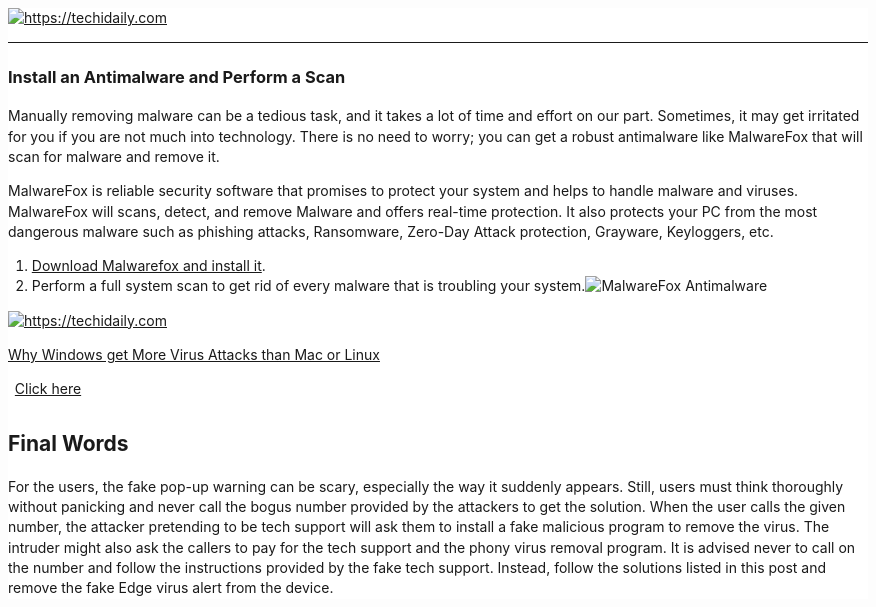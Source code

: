 
<a href="https://ephamedtechinc.pxf.io/c/5597632/2137210/26400" target="_top" id="2137210">
  <img src="//a.impactradius-go.com/display-ad/26400-2137210" border="0" alt="https://techidaily.com" width="728" height="90"/>
</a>
<img height="0" width="0" src="https://ephamedtechinc.pxf.io/i/5597632/2137210/26400" style="position:absolute;visibility:hidden;" border="0" />


---

### **Install an Antimalware and Perform a Scan**

Manually removing malware can be a tedious task, and it takes a lot of time and effort on our part. Sometimes, it may get irritated for you if you are not much into technology. There is no need to worry; you can get a robust antimalware like MalwareFox that will scan for malware and remove it.

MalwareFox is reliable security software that promises to protect your system and helps to handle malware and viruses. MalwareFox will scans, detect, and remove Malware and offers real-time protection. It also protects your PC from the most dangerous malware such as phishing attacks, Ransomware, Zero-Day Attack protection, Grayware, Keyloggers, etc.

1. [Download Malwarefox and install it](https://tools.techidaily.com/malwarefox/products/).
2. Perform a full system scan to get rid of every malware that is troubling your system.![MalwareFox Antimalware](https://www.malwarefox.com/wp-content/uploads/2020/02/malwarefox.png)


<a href="https://appsumo.8odi.net/c/5597632/2151855/7443" target="_top" id="2151855">
  <img src="//a.impactradius-go.com/display-ad/7443-2151855" border="0" alt="https://techidaily.com" width="728" height="90"/>
</a>
<img height="0" width="0" src="https://appsumo.8odi.net/i/5597632/2151855/7443" style="position:absolute;visibility:hidden;" border="0" />


[Why Windows get More Virus Attacks than Mac or Linux](https://tools.techidaily.com/malwarefox/products/)


<span id="1976998">
					<video width="128" height="480" style="cursor:pointer"
           poster="//a.impactradius-go.com/display-clicktoplayimage/1976998.png"
           onclick="if(!this.playClicked){this.play();this.setAttribute('controls',true);this.playClicked=true;}">
	   <source src="//a.impactradius-go.com/display-ad/22993-1976998">
	   <img src="//a.impactradius-go.com/display-clicktoplayimage/1976998.png" style="border: none; height: 100%; width: 100%; object-fit: contain">
	</video>
	<div style="width:80px;text-align:center"><a href="javascript:window.open(decodeURIComponent('https%3A%2F%2Fhomestyler.sjv.io%2Fc%2F5597632%2F1976998%2F22993'), '_blank');void(0);">Click here</a></div>
</span>
<img height="0" width="0" src="https://imp.pxf.io/i/5597632/1976998/22993" style="position:absolute;visibility:hidden;" border="0" />


## Final Words

For the users, the fake pop-up warning can be scary, especially the way it suddenly appears. Still, users must think thoroughly without panicking and never call the bogus number provided by the attackers to get the solution. When the user calls the given number, the attacker pretending to be tech support will ask them to install a fake malicious program to remove the virus. The intruder might also ask the callers to pay for the tech support and the phony virus removal program. It is advised never to call on the number and follow the instructions provided by the fake tech support. Instead, follow the solutions listed in this post and remove the fake Edge virus alert from the device.
